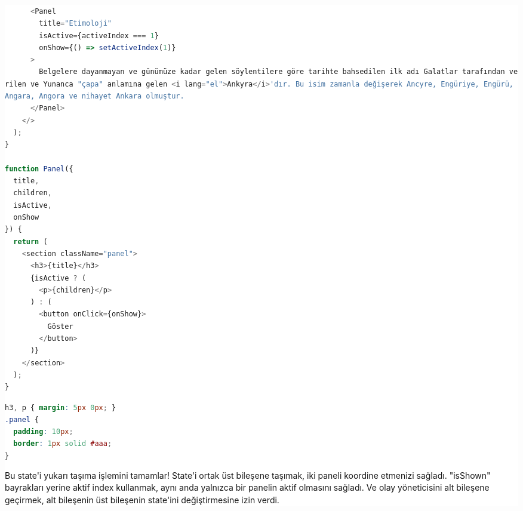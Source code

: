 ```js
      <Panel
        title="Etimoloji"
        isActive={activeIndex === 1}
        onShow={() => setActiveIndex(1)}
      >
        Belgelere dayanmayan ve günümüze kadar gelen söylentilere göre tarihte bahsedilen ilk adı Galatlar tarafından verilen ve Yunanca "çapa" anlamına gelen <i lang="el">Ankyra</i>'dır. Bu isim zamanla değişerek Ancyre, Engüriye, Engürü, Angara, Angora ve nihayet Ankara olmuştur.
      </Panel>
    </>
  );
}

function Panel({
  title,
  children,
  isActive,
  onShow
}) {
  return (
    <section className="panel">
      <h3>{title}</h3>
      {isActive ? (
        <p>{children}</p>
      ) : (
        <button onClick={onShow}>
          Göster
        </button>
      )}
    </section>
  );
}
```

```css
h3, p { margin: 5px 0px; }
.panel {
  padding: 10px;
  border: 1px solid #aaa;
}
```

</Sandpack>

Bu state'i yukarı taşıma işlemini tamamlar! State'i ortak üst bileşene taşımak, iki paneli koordine etmenizi sağladı. "isShown" bayrakları yerine aktif index kullanmak, aynı anda yalnızca bir panelin aktif olmasını sağladı. Ve olay yöneticisini alt bileşene geçirmek, alt bileşenin üst bileşenin state'ini değiştirmesine izin verdi.

<DiagramGroup>

<Diagram name="sharing_state_parent" height={385} width={487} alt="Diyagram, üç bileşenli bir ağacı gösteriyor. Bir üst eleman olan Accordion ve iki çocuk olan Panel. Accordion, sıfır olan activeIndex değerine sahiptir ve bu değer, ilk Panel'e geçerken true olan isActive değerine dönüşür, ikinci Panel'e geçerken ise false olan isActive değerine dönüşür." >
